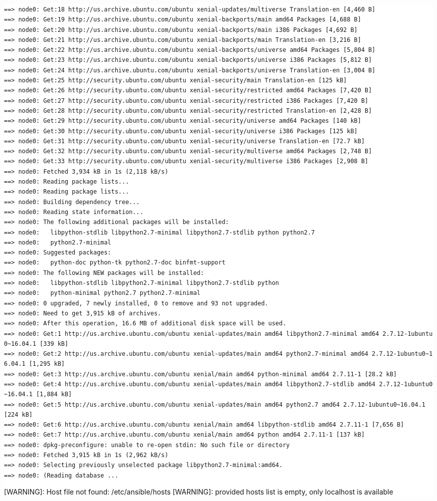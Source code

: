 ```raw
==> node0: Get:18 http://us.archive.ubuntu.com/ubuntu xenial-updates/multiverse Translation-en [4,460 B]
==> node0: Get:19 http://us.archive.ubuntu.com/ubuntu xenial-backports/main amd64 Packages [4,688 B]
==> node0: Get:20 http://us.archive.ubuntu.com/ubuntu xenial-backports/main i386 Packages [4,692 B]
==> node0: Get:21 http://us.archive.ubuntu.com/ubuntu xenial-backports/main Translation-en [3,216 B]
==> node0: Get:22 http://us.archive.ubuntu.com/ubuntu xenial-backports/universe amd64 Packages [5,804 B]
==> node0: Get:23 http://us.archive.ubuntu.com/ubuntu xenial-backports/universe i386 Packages [5,812 B]
==> node0: Get:24 http://us.archive.ubuntu.com/ubuntu xenial-backports/universe Translation-en [3,004 B]
==> node0: Get:25 http://security.ubuntu.com/ubuntu xenial-security/main Translation-en [125 kB]
==> node0: Get:26 http://security.ubuntu.com/ubuntu xenial-security/restricted amd64 Packages [7,420 B]
==> node0: Get:27 http://security.ubuntu.com/ubuntu xenial-security/restricted i386 Packages [7,420 B]
==> node0: Get:28 http://security.ubuntu.com/ubuntu xenial-security/restricted Translation-en [2,428 B]
==> node0: Get:29 http://security.ubuntu.com/ubuntu xenial-security/universe amd64 Packages [140 kB]
==> node0: Get:30 http://security.ubuntu.com/ubuntu xenial-security/universe i386 Packages [125 kB]
==> node0: Get:31 http://security.ubuntu.com/ubuntu xenial-security/universe Translation-en [72.7 kB]
==> node0: Get:32 http://security.ubuntu.com/ubuntu xenial-security/multiverse amd64 Packages [2,748 B]
==> node0: Get:33 http://security.ubuntu.com/ubuntu xenial-security/multiverse i386 Packages [2,908 B]
==> node0: Fetched 3,934 kB in 1s (2,118 kB/s)
==> node0: Reading package lists...
==> node0: Reading package lists...
==> node0: Building dependency tree...
==> node0: Reading state information...
==> node0: The following additional packages will be installed:
==> node0:   libpython-stdlib libpython2.7-minimal libpython2.7-stdlib python python2.7
==> node0:   python2.7-minimal
==> node0: Suggested packages:
==> node0:   python-doc python-tk python2.7-doc binfmt-support
==> node0: The following NEW packages will be installed:
==> node0:   libpython-stdlib libpython2.7-minimal libpython2.7-stdlib python
==> node0:   python-minimal python2.7 python2.7-minimal
==> node0: 0 upgraded, 7 newly installed, 0 to remove and 93 not upgraded.
==> node0: Need to get 3,915 kB of archives.
==> node0: After this operation, 16.6 MB of additional disk space will be used.
==> node0: Get:1 http://us.archive.ubuntu.com/ubuntu xenial-updates/main amd64 libpython2.7-minimal amd64 2.7.12-1ubuntu0~16.04.1 [339 kB]
==> node0: Get:2 http://us.archive.ubuntu.com/ubuntu xenial-updates/main amd64 python2.7-minimal amd64 2.7.12-1ubuntu0~16.04.1 [1,295 kB]
==> node0: Get:3 http://us.archive.ubuntu.com/ubuntu xenial/main amd64 python-minimal amd64 2.7.11-1 [28.2 kB]
==> node0: Get:4 http://us.archive.ubuntu.com/ubuntu xenial-updates/main amd64 libpython2.7-stdlib amd64 2.7.12-1ubuntu0~16.04.1 [1,884 kB]
==> node0: Get:5 http://us.archive.ubuntu.com/ubuntu xenial-updates/main amd64 python2.7 amd64 2.7.12-1ubuntu0~16.04.1 [224 kB]
==> node0: Get:6 http://us.archive.ubuntu.com/ubuntu xenial/main amd64 libpython-stdlib amd64 2.7.11-1 [7,656 B]
==> node0: Get:7 http://us.archive.ubuntu.com/ubuntu xenial/main amd64 python amd64 2.7.11-1 [137 kB]
==> node0: dpkg-preconfigure: unable to re-open stdin: No such file or directory
==> node0: Fetched 3,915 kB in 1s (2,962 kB/s)
==> node0: Selecting previously unselected package libpython2.7-minimal:amd64.
==> node0: (Reading database ...
```

 [WARNING]: Host file not found: /etc/ansible/hosts
 [WARNING]: provided hosts list is empty, only localhost is available
